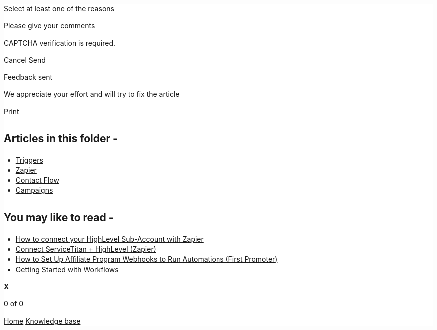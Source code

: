 Select at least one of the reasons 

Please give your comments 

CAPTCHA verification is required. 

Cancel  Send 

Feedback sent

We appreciate your effort and will try to fix the article

[Print](javascript:print\(\))

## Articles in this folder -

  * [Triggers](/support/solutions/articles/48001157620-triggers)
  * [Zapier](/support/solutions/articles/48001157622-zapier)
  * [Contact Flow](/support/solutions/articles/48001157626-contact-flow)
  * [Campaigns](/support/solutions/articles/48001157629-campaigns)

## You may like to read -

  * [How to connect your HighLevel Sub-Account with Zapier](/support/solutions/articles/48000981395-how-to-connect-your-highlevel-sub-account-with-zapier)
  * [Connect ServiceTitan + HighLevel (Zapier)](/support/solutions/articles/48001239665-connect-servicetitan-highlevel-zapier-)
  * [How to Set Up Affiliate Program Webhooks to Run Automations (First Promoter)](/support/solutions/articles/48001163126-how-to-set-up-affiliate-program-webhooks-to-run-automations-first-promoter-)
  * [Getting Started with Workflows](/support/solutions/articles/155000002288-getting-started-with-workflows)

**X**

0 of 0 []()

[Home](/support/home) [Knowledge base](/support/solutions)

